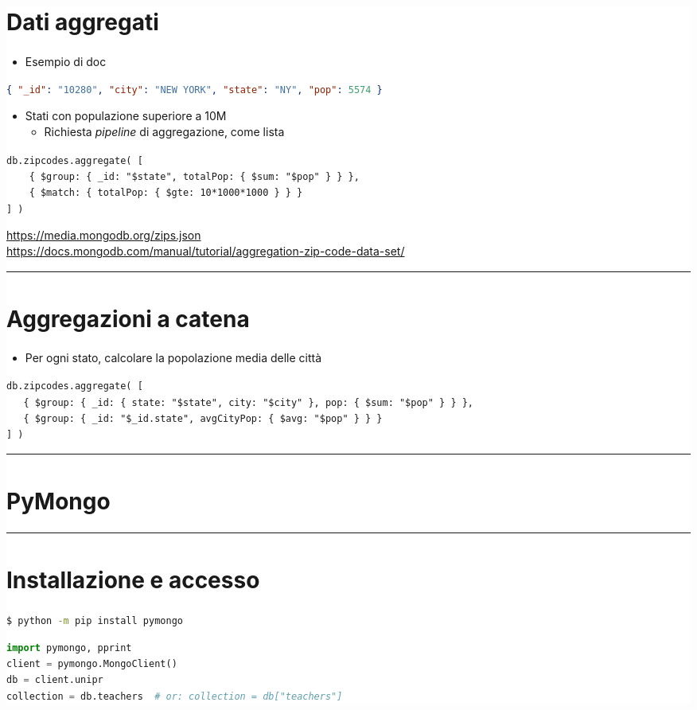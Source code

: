 
# Dati aggregati

- Esempio di doc

``` json
{ "_id": "10280", "city": "NEW YORK", "state": "NY", "pop": 5574 }
```

- Stati con populazione superiore a 10M
    - Richiesta *pipeline* di aggregazione, come lista

``` mongo
db.zipcodes.aggregate( [
    { $group: { _id: "$state", totalPop: { $sum: "$pop" } } },
    { $match: { totalPop: { $gte: 10*1000*1000 } } }
] )
```

>

<https://media.mongodb.org/zips.json>
<br>
<https://docs.mongodb.com/manual/tutorial/aggregation-zip-code-data-set/>

---

# Aggregazioni a catena

- Per ogni stato, calcolare la popolazione media delle città

```
db.zipcodes.aggregate( [
   { $group: { _id: { state: "$state", city: "$city" }, pop: { $sum: "$pop" } } },
   { $group: { _id: "$_id.state", avgCityPop: { $avg: "$pop" } } }
] )
```

---

# PyMongo

---

# Installazione e accesso

``` sh
$ python -m pip install pymongo
```

``` py
import pymongo, pprint
client = pymongo.MongoClient()
db = client.unipr
collection = db.teachers  # or: collection = db["teachers"]
```
